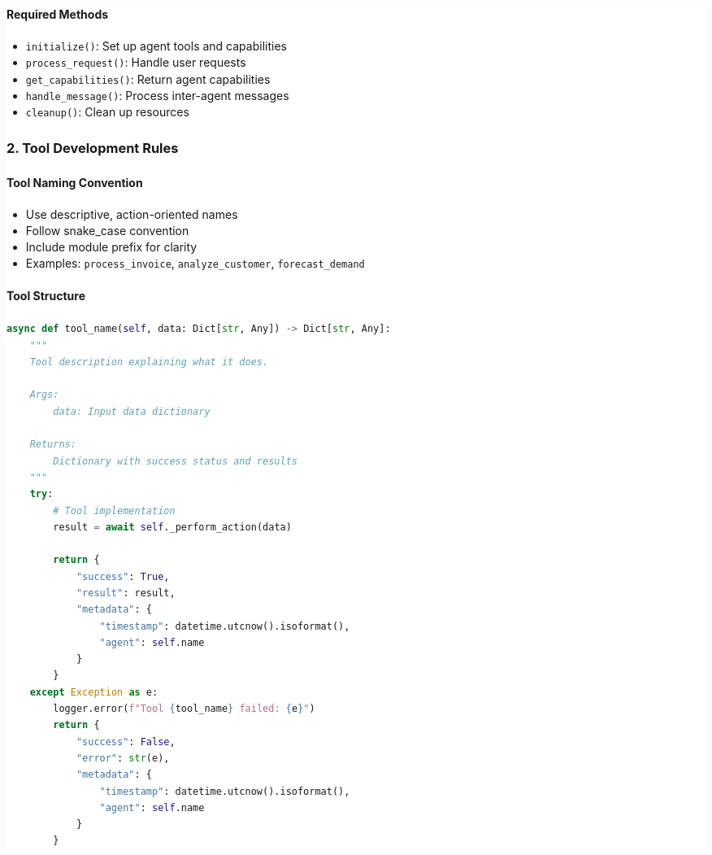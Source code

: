 #### Required Methods
- `initialize()`: Set up agent tools and capabilities
- `process_request()`: Handle user requests
- `get_capabilities()`: Return agent capabilities
- `handle_message()`: Process inter-agent messages
- `cleanup()`: Clean up resources

### 2. Tool Development Rules

#### Tool Naming Convention
- Use descriptive, action-oriented names
- Follow snake_case convention
- Include module prefix for clarity
- Examples: `process_invoice`, `analyze_customer`, `forecast_demand`

#### Tool Structure
```python
async def tool_name(self, data: Dict[str, Any]) -> Dict[str, Any]:
    """
    Tool description explaining what it does.
    
    Args:
        data: Input data dictionary
        
    Returns:
        Dictionary with success status and results
    """
    try:
        # Tool implementation
        result = await self._perform_action(data)
        
        return {
            "success": True,
            "result": result,
            "metadata": {
                "timestamp": datetime.utcnow().isoformat(),
                "agent": self.name
            }
        }
    except Exception as e:
        logger.error(f"Tool {tool_name} failed: {e}")
        return {
            "success": False,
            "error": str(e),
            "metadata": {
                "timestamp": datetime.utcnow().isoformat(),
                "agent": self.name
            }
        }
```

